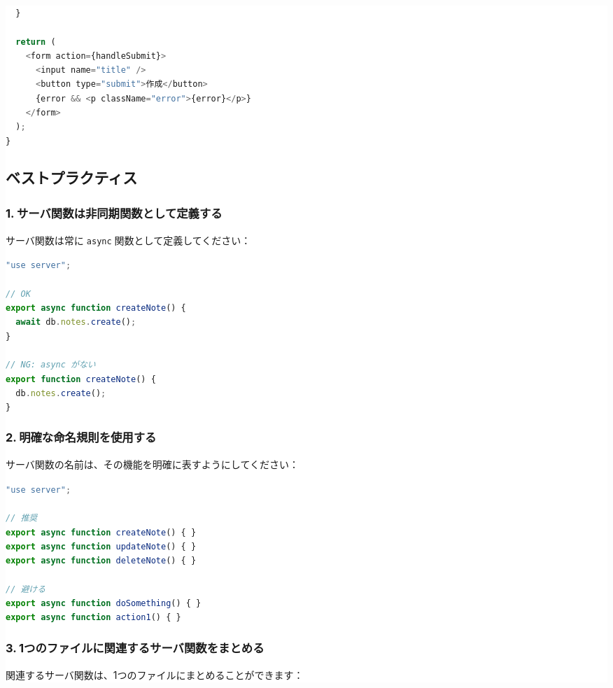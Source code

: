```javascript
  }

  return (
    <form action={handleSubmit}>
      <input name="title" />
      <button type="submit">作成</button>
      {error && <p className="error">{error}</p>}
    </form>
  );
}
```

## ベストプラクティス

### 1. サーバ関数は非同期関数として定義する

サーバ関数は常に `async` 関数として定義してください：

```javascript
"use server";

// OK
export async function createNote() {
  await db.notes.create();
}

// NG: async がない
export function createNote() {
  db.notes.create();
}
```

### 2. 明確な命名規則を使用する

サーバ関数の名前は、その機能を明確に表すようにしてください：

```javascript
"use server";

// 推奨
export async function createNote() { }
export async function updateNote() { }
export async function deleteNote() { }

// 避ける
export async function doSomething() { }
export async function action1() { }
```

### 3. 1つのファイルに関連するサーバ関数をまとめる

関連するサーバ関数は、1つのファイルにまとめることができます：
